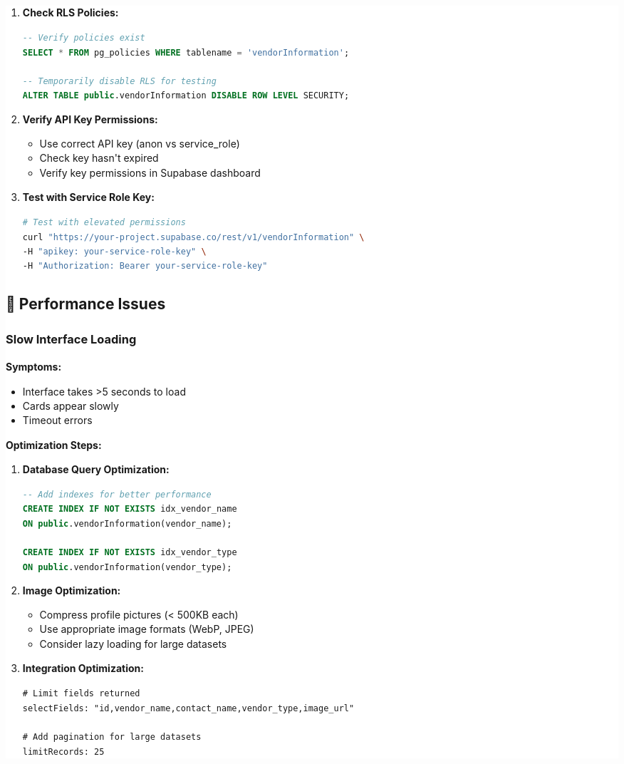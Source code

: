 1. **Check RLS Policies:**
   ```sql
   -- Verify policies exist
   SELECT * FROM pg_policies WHERE tablename = 'vendorInformation';
   
   -- Temporarily disable RLS for testing
   ALTER TABLE public.vendorInformation DISABLE ROW LEVEL SECURITY;
   ```

2. **Verify API Key Permissions:**
   - Use correct API key (anon vs service_role)
   - Check key hasn't expired
   - Verify key permissions in Supabase dashboard

3. **Test with Service Role Key:**
   ```bash
   # Test with elevated permissions
   curl "https://your-project.supabase.co/rest/v1/vendorInformation" \
   -H "apikey: your-service-role-key" \
   -H "Authorization: Bearer your-service-role-key"
   ```

## 🚀 Performance Issues

### Slow Interface Loading

**Symptoms:**
- Interface takes >5 seconds to load
- Cards appear slowly
- Timeout errors

**Optimization Steps:**

1. **Database Query Optimization:**
   ```sql
   -- Add indexes for better performance
   CREATE INDEX IF NOT EXISTS idx_vendor_name 
   ON public.vendorInformation(vendor_name);
   
   CREATE INDEX IF NOT EXISTS idx_vendor_type 
   ON public.vendorInformation(vendor_type);
   ```

2. **Image Optimization:**
   - Compress profile pictures (< 500KB each)
   - Use appropriate image formats (WebP, JPEG)
   - Consider lazy loading for large datasets

3. **Integration Optimization:**
   ```appian
   # Limit fields returned
   selectFields: "id,vendor_name,contact_name,vendor_type,image_url"
   
   # Add pagination for large datasets
   limitRecords: 25
   ```
